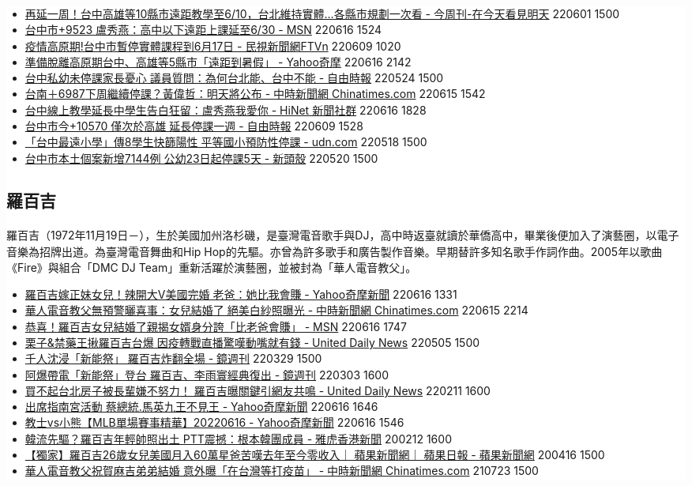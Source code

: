 - [再延一周！台中高雄等10縣市遠距教學至6/10，台北維持實體…各縣市規劃一次看 - 今周刊-在今天看見明天](https://www.businesstoday.com.tw/article/category/203946/post/202205180064/ "再延一周！台中高雄等10縣市遠距教學至6/10，台北維持實體…各縣市規劃一次看 - 今周刊-在今天看見明天") 220601 1500
- [台中市+9523 盧秀燕：高中以下遠距上課延至6/30 - MSN](https://www.msn.com/zh-tw/news/living/%E5%8F%B0%E4%B8%AD%E5%B8%82plus9523-%E7%9B%A7%E7%A7%80%E7%87%95%E9%AB%98%E4%B8%AD%E4%BB%A5%E4%B8%8B%E9%81%A0%E8%B7%9D%E4%B8%8A%E8%AA%B2%E5%BB%B6%E8%87%B36-30/ar-AAYwWDg "台中市+9523 盧秀燕：高中以下遠距上課延至6/30 - MSN") 220616 1524
- [疫情高原期!台中市暫停實體課程到6月17日 - 民視新聞網FTVn](https://www.ftvnews.com.tw/news/detail/2022609W0049 "疫情高原期!台中市暫停實體課程到6月17日 - 民視新聞網FTVn") 220609 1020
- [準備脫離高原期台中、高雄等5縣市「遠距到暑假」 - Yahoo奇摩](https://tw.yahoo.com/tv/%E6%BA%96%E5%82%99%E8%84%AB%E9%9B%A2%E9%AB%98%E5%8E%9F%E6%9C%9F-%E5%8F%B0%E4%B8%AD-%E9%AB%98%E9%9B%84%E7%AD%895%E7%B8%A3%E5%B8%82-%E9%81%A0%E8%B7%9D%E5%88%B0%E6%9A%91%E5%81%87-134228689.html "準備脫離高原期台中、高雄等5縣市「遠距到暑假」 - Yahoo奇摩") 220616 2142
- [台中私幼未停課家長憂心 議員質問：為何台北能、台中不能 - 自由時報](https://news.ltn.com.tw/news/life/breakingnews/3937715 "台中私幼未停課家長憂心 議員質問：為何台北能、台中不能 - 自由時報") 220524 1500
- [台南＋6987下周繼續停課？黃偉哲：明天將公布 - 中時新聞網 Chinatimes.com](https://www.chinatimes.com/realtimenews/20220615003777-260405 "台南＋6987下周繼續停課？黃偉哲：明天將公布 - 中時新聞網 Chinatimes.com") 220615 1542
- [台中線上教學延長中學生告白狂留：盧秀燕我愛你 - HiNet 新聞社群](https://times.hinet.net/news/23972742 "台中線上教學延長中學生告白狂留：盧秀燕我愛你 - HiNet 新聞社群") 220616 1828
- [台中市今+10570 僅次於高雄 延長停課一週 - 自由時報](https://news.ltn.com.tw/news/life/breakingnews/3954833 "台中市今+10570 僅次於高雄 延長停課一週 - 自由時報") 220609 1528
- [「台中最遠小學」傳8學生快篩陽性 平等國小預防性停課 - udn.com](https://udn.com/news/story/6898/6323162 "「台中最遠小學」傳8學生快篩陽性 平等國小預防性停課 - udn.com") 220518 1500
- [台中市本土個案新增7144例 公幼23日起停課5天 - 新頭殼](https://newtalk.tw/news/view/2022-05-20/758126 "台中市本土個案新增7144例 公幼23日起停課5天 - 新頭殼") 220520 1500

## 羅百吉

羅百吉（1972年11月19日－），生於美國加州洛杉磯，是臺灣電音歌手與DJ，高中時返臺就讀於華僑高中，畢業後便加入了演藝圈，以電子音樂為招牌出道。為臺灣電音舞曲和Hip Hop的先驅。亦曾為許多歌手和廣告製作音樂。早期替許多知名歌手作詞作曲。2005年以歌曲《Fire》與組合「DMC DJ Team」重新活躍於演藝圈，並被封為「華人電音教父」。
- [羅百吉嫁正妹女兒！辣開大V美國完婚 老爸：她比我會賺 - Yahoo奇摩新聞](https://tw.news.yahoo.com/%E5%AB%81%E6%AD%A3%E5%A6%B9%E5%A5%B3%E5%85%92-%E7%BE%85%E7%99%BE%E5%90%89-%E5%A5%B9%E6%AF%94%E8%80%81%E7%88%B8%E6%9C%83%E8%B3%BA-022528413.html "羅百吉嫁正妹女兒！辣開大V美國完婚 老爸：她比我會賺 - Yahoo奇摩新聞") 220616 1331
- [華人電音教父無預警曬喜事：女兒結婚了 絕美白紗照曝光 - 中時新聞網 Chinatimes.com](https://www.chinatimes.com/realtimenews/20220615005679-260404?ctrack=mo_main_star_p02 "華人電音教父無預警曬喜事：女兒結婚了 絕美白紗照曝光 - 中時新聞網 Chinatimes.com") 220615 2214
- [恭喜！羅百吉女兒結婚了親揭女婿身分誇「比老爸會賺」 - MSN](https://www.msn.com/zh-tw/entertainment/news/%E6%81%AD%E5%96%9C-%E7%BE%85%E7%99%BE%E5%90%89%E5%A5%B3%E5%85%92%E7%B5%90%E5%A9%9A%E4%BA%86-%E8%A6%AA%E6%8F%AD%E5%A5%B3%E5%A9%BF%E8%BA%AB%E5%88%86%E8%AA%87-%E6%AF%94%E8%80%81%E7%88%B8%E6%9C%83%E8%B3%BA/ar-AAYw9wG?li=BBuDJhq "恭喜！羅百吉女兒結婚了親揭女婿身分誇「比老爸會賺」 - MSN") 220616 1747
- [栗子&禁藥王揪羅百吉台爆 因疫轉戰直播驚嘆動嘴就有錢 - United Daily News](https://stars.udn.com/star/story/10092/6290211 "栗子&禁藥王揪羅百吉台爆 因疫轉戰直播驚嘆動嘴就有錢 - United Daily News") 220505 1500
- [千人沈浸「新能祭」 羅百吉炸翻全場 - 鏡週刊](https://www.mirrormedia.mg/story/20220329ent040/ "千人沈浸「新能祭」 羅百吉炸翻全場 - 鏡週刊") 220329 1500
- [阿爆帶電「新能祭」登台 羅百吉、李雨寰經典復出 - 鏡週刊](https://www.mirrormedia.mg/story/20220304ent009/ "阿爆帶電「新能祭」登台 羅百吉、李雨寰經典復出 - 鏡週刊") 220303 1600
- [買不起台北房子被長輩嫌不努力！ 羅百吉曝關鍵引網友共鳴 - United Daily News](https://stars.udn.com/star/story/10089/6090560 "買不起台北房子被長輩嫌不努力！ 羅百吉曝關鍵引網友共鳴 - United Daily News") 220211 1600
- [出席指南宮活動 蔡總統.馬英九王不見王 - Yahoo奇摩新聞](https://tw.news.yahoo.com/%E5%87%BA%E5%B8%AD%E6%8C%87%E5%8D%97%E5%AE%AE%E6%B4%BB%E5%8B%95-%E8%94%A1%E7%B8%BD%E7%B5%B1-%E9%A6%AC%E8%8B%B1%E4%B9%9D%E7%8E%8B%E4%B8%8D%E8%A6%8B%E7%8E%8B-084604746.html "出席指南宮活動 蔡總統.馬英九王不見王 - Yahoo奇摩新聞") 220616 1646
- [教士vs小熊【MLB單場賽事精華】20220616 - Yahoo奇摩新聞](https://tw.news.yahoo.com/%E6%95%99%E5%A3%ABvs%E5%B0%8F%E7%86%8A-mlb%E5%96%AE%E5%A0%B4%E8%B3%BD%E4%BA%8B%E7%B2%BE%E8%8F%AF-20220616-074603196.html "教士vs小熊【MLB單場賽事精華】20220616 - Yahoo奇摩新聞") 220616 1546
- [韓流先驅？羅百吉年輕帥照出土 PTT震撼：根本韓團成員 - 雅虎香港新聞](https://hk.news.yahoo.com/%E9%9F%93%E6%B5%81%E5%85%88%E9%A9%85-%E7%BE%85%E7%99%BE%E5%90%89%E5%B9%B4%E8%BC%95%E5%B8%A5%E7%85%A7%E5%87%BA%E5%9C%9F-ptt%E9%9C%87%E6%92%BC-%E6%A0%B9%E6%9C%AC%E9%9F%93%E5%9C%98%E6%88%90%E5%93%A1-110359903.html "韓流先驅？羅百吉年輕帥照出土 PTT震撼：根本韓團成員 - 雅虎香港新聞") 200212 1600
- [【獨家】羅百吉26歲女兒美國月入60萬星爸苦嘆去年至今零收入｜ 蘋果新聞網｜ 蘋果日報 - 蘋果新聞網](https://tw.appledaily.com/entertainment/20200416/VR2VA4AWVRJABDLSDKFOBD7F4Y/ "【獨家】羅百吉26歲女兒美國月入60萬星爸苦嘆去年至今零收入｜ 蘋果新聞網｜ 蘋果日報 - 蘋果新聞網") 200416 1500
- [華人電音教父祝賀麻吉弟弟結婚 意外曝「在台灣等打疫苗」 - 中時新聞網 Chinatimes.com](https://www.chinatimes.com/realtimenews/20210723005726-260404 "華人電音教父祝賀麻吉弟弟結婚 意外曝「在台灣等打疫苗」 - 中時新聞網 Chinatimes.com") 210723 1500